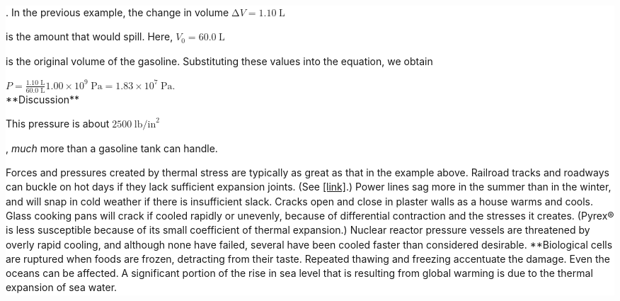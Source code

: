 . In the previous example, the change in volume <math xmlns="http://www.w3.org/1998/Math/MathML"><semantics><mrow><mrow><mrow><mrow><mrow><mtext>Δ</mtext><mi>V</mi></mrow><mo stretchy="false">=</mo><mn>1</mn></mrow><mtext>.</mtext><mtext>10</mtext><mspace width="0.25em" /><mtext> L</mtext></mrow></mrow><mrow /></mrow><annotation encoding="StarMath 5.0"> size 12{DV=1 "." "10"" L"} {}</annotation></semantics></math>

 is the amount that would spill. Here, <math xmlns="http://www.w3.org/1998/Math/MathML"><semantics><mrow><mrow><mrow><mrow><msub><mi>V</mi><mrow><mn>0</mn></mrow></msub><mo stretchy="false">=</mo><mtext>60</mtext></mrow><mtext>.</mtext><mn>0</mn><mspace width="0.25em" /><mtext> L</mtext></mrow></mrow><mrow /></mrow><annotation encoding="StarMath 5.0"> size 12{V rSub { size 8{0} } ="60" "." 0" L"} {}</annotation></semantics></math>

 is the original volume of the gasoline. Substituting these values into the equation, we obtain

<div data-type="equation" id="eip-610">
<math xmlns="http://www.w3.org/1998/Math/MathML"> <semantics> <mrow> <mrow> <mrow> <mrow> <mi>P</mi> <mo stretchy="false">=</mo> <mfrac> <mrow> <mn>1</mn> <mtext>.</mtext> <mtext>10 L</mtext> </mrow> <mrow> <mtext>60</mtext> <mtext>.</mtext> <mtext>0 L</mtext> </mrow> </mfrac> </mrow> <mrow> <mfenced open="(" close=")"> <mrow> <mn>1</mn> <mtext>.</mtext> <mrow> <mtext>00</mtext> <mo stretchy="false">×</mo> <msup> <mtext>10</mtext> <mrow> <mn>9</mn> </mrow> </msup> </mrow><mspace width="0.25em" /> <mtext>Pa</mtext> </mrow> </mfenced> <mo stretchy="false">=</mo> <mn>1</mn> </mrow> <mtext>.</mtext> <mrow> <mtext>83</mtext> <mo stretchy="false">×</mo> <msup> <mtext>10</mtext> <mrow> <mn>7</mn> </mrow> </msup> </mrow><mspace width="0.25em" /> <mtext>Pa</mtext> <mtext>.</mtext> </mrow> </mrow> <mrow /> </mrow> <annotation encoding="StarMath 5.0"> size 12{P= { {1 "." "10 L"} over {"60" "." "0 L"} } left (1 "." "00" times "10" rSup { size 8{9} } " Pa" right )=1 "." "83" times "10" rSup { size 8{7} } " Pa" "." } {}</annotation> </semantics> </math>
</div>
**Discussion**

This pressure is about <math xmlns="http://www.w3.org/1998/Math/MathML"><semantics><mrow><mrow><mrow><mtext>2500</mtext><mspace width="0.25em" /><msup><mtext>lb/in</mtext><mrow><mn>2</mn></mrow></msup></mrow></mrow><mrow /></mrow><annotation encoding="StarMath 5.0"> size 12{"2500"" lb/in" rSup { size 8{2} } } {}</annotation></semantics></math>

, *much* more than a gasoline tank can handle.

</div>

Forces and pressures created by thermal stress are typically as great as that in the example above. Railroad tracks and roadways can buckle on hot days if they lack sufficient expansion joints. (See [\[link\]](#import-auto-id1961115).) Power lines sag more in the summer than in the winter, and will snap in cold weather if there is insufficient slack. Cracks open and close in plaster walls as a house warms and cools. Glass cooking pans will crack if cooled rapidly or unevenly, because of differential contraction and the stresses it creates. (Pyrex® is less susceptible because of its small coefficient of thermal expansion.) Nuclear reactor pressure vessels are threatened by overly rapid cooling, and although none have failed, several have been cooled faster than considered desirable. **Biological cells are ruptured when foods are frozen, detracting from their taste. Repeated thawing and freezing accentuate the damage. Even the oceans can be affected. A significant portion of the rise in sea level that is resulting from global warming is due to the thermal expansion of sea water.
